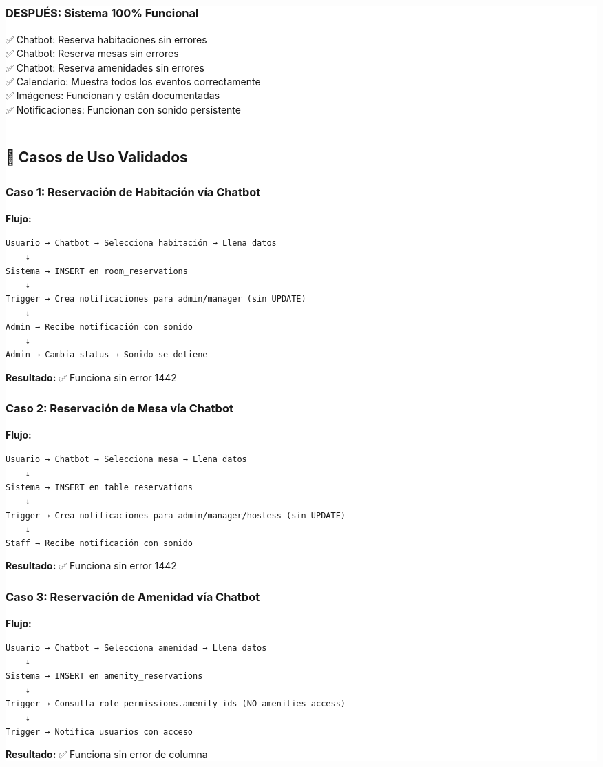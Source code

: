 ### DESPUÉS: Sistema 100% Funcional

✅ Chatbot: Reserva habitaciones sin errores  
✅ Chatbot: Reserva mesas sin errores  
✅ Chatbot: Reserva amenidades sin errores  
✅ Calendario: Muestra todos los eventos correctamente  
✅ Imágenes: Funcionan y están documentadas  
✅ Notificaciones: Funcionan con sonido persistente  

---

## 🎯 Casos de Uso Validados

### Caso 1: Reservación de Habitación vía Chatbot
**Flujo:**
```
Usuario → Chatbot → Selecciona habitación → Llena datos
    ↓
Sistema → INSERT en room_reservations
    ↓
Trigger → Crea notificaciones para admin/manager (sin UPDATE)
    ↓
Admin → Recibe notificación con sonido
    ↓
Admin → Cambia status → Sonido se detiene
```
**Resultado:** ✅ Funciona sin error 1442

### Caso 2: Reservación de Mesa vía Chatbot
**Flujo:**
```
Usuario → Chatbot → Selecciona mesa → Llena datos
    ↓
Sistema → INSERT en table_reservations
    ↓
Trigger → Crea notificaciones para admin/manager/hostess (sin UPDATE)
    ↓
Staff → Recibe notificación con sonido
```
**Resultado:** ✅ Funciona sin error 1442

### Caso 3: Reservación de Amenidad vía Chatbot
**Flujo:**
```
Usuario → Chatbot → Selecciona amenidad → Llena datos
    ↓
Sistema → INSERT en amenity_reservations
    ↓
Trigger → Consulta role_permissions.amenity_ids (NO amenities_access)
    ↓
Trigger → Notifica usuarios con acceso
```
**Resultado:** ✅ Funciona sin error de columna
